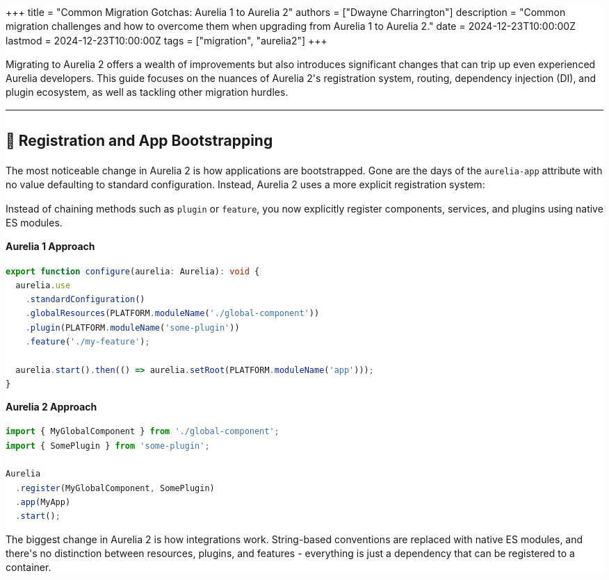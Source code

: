 +++
title = "Common Migration Gotchas: Aurelia 1 to Aurelia 2"
authors = ["Dwayne Charrington"]
description = "Common migration challenges and how to overcome them when upgrading from Aurelia 1 to Aurelia 2."
date = 2024-12-23T10:00:00Z
lastmod = 2024-12-23T10:00:00Z
tags = ["migration", "aurelia2"]
+++

Migrating to Aurelia 2 offers a wealth of improvements but also introduces significant changes that can trip up even experienced Aurelia developers. This guide focuses on the nuances of Aurelia 2's registration system, routing, dependency injection (DI), and plugin ecosystem, as well as tackling other migration hurdles.

---

## 🔄 Registration and App Bootstrapping

The most noticeable change in Aurelia 2 is how applications are bootstrapped. Gone are the days of the `aurelia-app` attribute with no value defaulting to standard configuration. Instead, Aurelia 2 uses a more explicit registration system:

Instead of chaining methods such as `plugin` or `feature`, you now explicitly register components, services, and plugins using native ES modules.

**Aurelia 1 Approach**

```typescript
export function configure(aurelia: Aurelia): void {
  aurelia.use
    .standardConfiguration()
    .globalResources(PLATFORM.moduleName('./global-component'))
    .plugin(PLATFORM.moduleName('some-plugin'))
    .feature('./my-feature');

  aurelia.start().then(() => aurelia.setRoot(PLATFORM.moduleName('app')));
}
```

**Aurelia 2 Approach**

```typescript
import { MyGlobalComponent } from './global-component';
import { SomePlugin } from 'some-plugin';

Aurelia
  .register(MyGlobalComponent, SomePlugin)
  .app(MyApp)
  .start();
```

The biggest change in Aurelia 2 is how integrations work. String-based conventions are replaced with native ES modules, and there's no distinction between resources, plugins, and features - everything is just a dependency that can be registered to a container.
